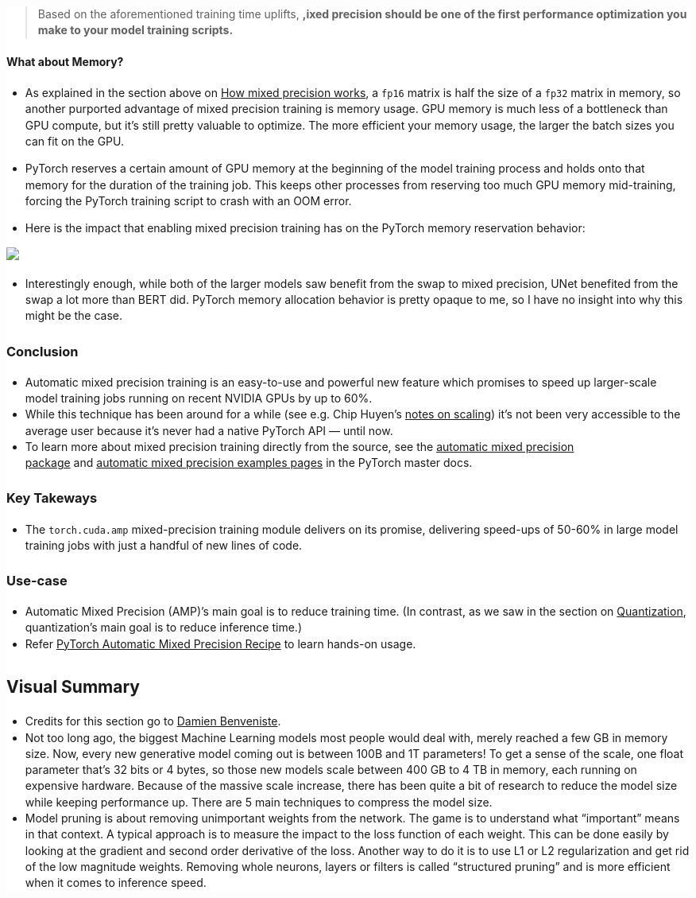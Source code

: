 > Based on the aforementioned training time uplifts, **,ixed precision should be one of the first performance optimization you make to your model training scripts.**

#### What about Memory?

- As explained in the section above on [How mixed precision works](https://aman.ai/primers/ai/model-compression/#how-mixed-precision-works), a `fp16` matrix is half the size of a `fp32` matrix in memory, so another purported advantage of mixed precision training is memory usage. GPU memory is much less of a bottleneck than GPU compute, but it’s still pretty valuable to optimize. The more efficient your memory usage, the larger the batch sizes you can fit on the GPU.
- PyTorch reserves a certain amount of GPU memory at the beginning of the model training process and holds onto that memory for the duration of the training job. This keeps other processes from reserving too much GPU memory mid-training, forcing the PyTorch training script to crash with an OOM error.
    
- Here is the impact that enabling mixed precision training has on the PyTorch memory reservation behavior:

![](https://aman.ai/primers/ai/assets/model-compression/amp_mem.avif)

- Interestingly enough, while both of the larger models saw benefit from the swap to mixed precision, UNet benefited from the swap a lot more than BERT did. PyTorch memory allocation behavior is pretty opaque to me, so I have no insight into why this might be the case.

### Conclusion

- Automatic mixed precision training is an easy-to-use and powerful new feature which promises to speed up larger-scale model training jobs running on recent NVIDIA GPUs by up to 60%.
- While this technique has been around for a while (see e.g. Chip Huyen’s [notes on scaling](https://github.com/chiphuyen/machine-learning-systems-design/blob/master/content/design-a-machine-learning-system.md#scaling)) it’s not been very accessible to the average user because it’s never had a native PyTorch API — until now.
- To learn more about mixed precision training directly from the source, see the [automatic mixed precision package](https://pytorch.org/docs/master/amp.html) and [automatic mixed precision examples pages](https://pytorch.org/docs/master/notes/amp_examples.html) in the PyTorch master docs.

### Key Takeways

- The `torch.cuda.amp` mixed-precision training module delivers on its promise, delivering speed-ups of 50-60% in large model training jobs with just a handful of new lines of code.

### Use-case

- Automatic Mixed Precision (AMP)’s main goal is to reduce training time. (In contrast, as we saw in the section on [Quantization](https://aman.ai/primers/ai/model-compression/#mixed-precision-training), quantization’s main goal is to reduce inference time.)
- Refer [PyTorch Automatic Mixed Precision Recipe](https://pytorch.org/tutorials/recipes/recipes/amp_recipe.html) to learn hands-on usage.

## Visual Summary

- Credits for this section go to [Damien Benveniste](https://www.linkedin.com/in/damienbenveniste/).
- Not too long ago, the biggest Machine Learning models most people would deal with, merely reached a few GB in memory size. Now, every new generative model coming out is between 100B and 1T parameters! To get a sense of the scale, one float parameter that’s 32 bits or 4 bytes, so those new models scale between 400 GB to 4 TB in memory, each running on expensive hardware. Because of the massive scale increase, there has been quite a bit of research to reduce the model size while keeping performance up. There are 5 main techniques to compress the model size.
- Model pruning is about removing unimportant weights from the network. The game is to understand what “important” means in that context. A typical approach is to measure the impact to the loss function of each weight. This can be done easily by looking at the gradient and second order derivative of the loss. Another way to do it is to use L1 or L2 regularization and get rid of the low magnitude weights. Removing whole neurons, layers or filters is called “structured pruning” and is more efficient when it comes to inference speed.